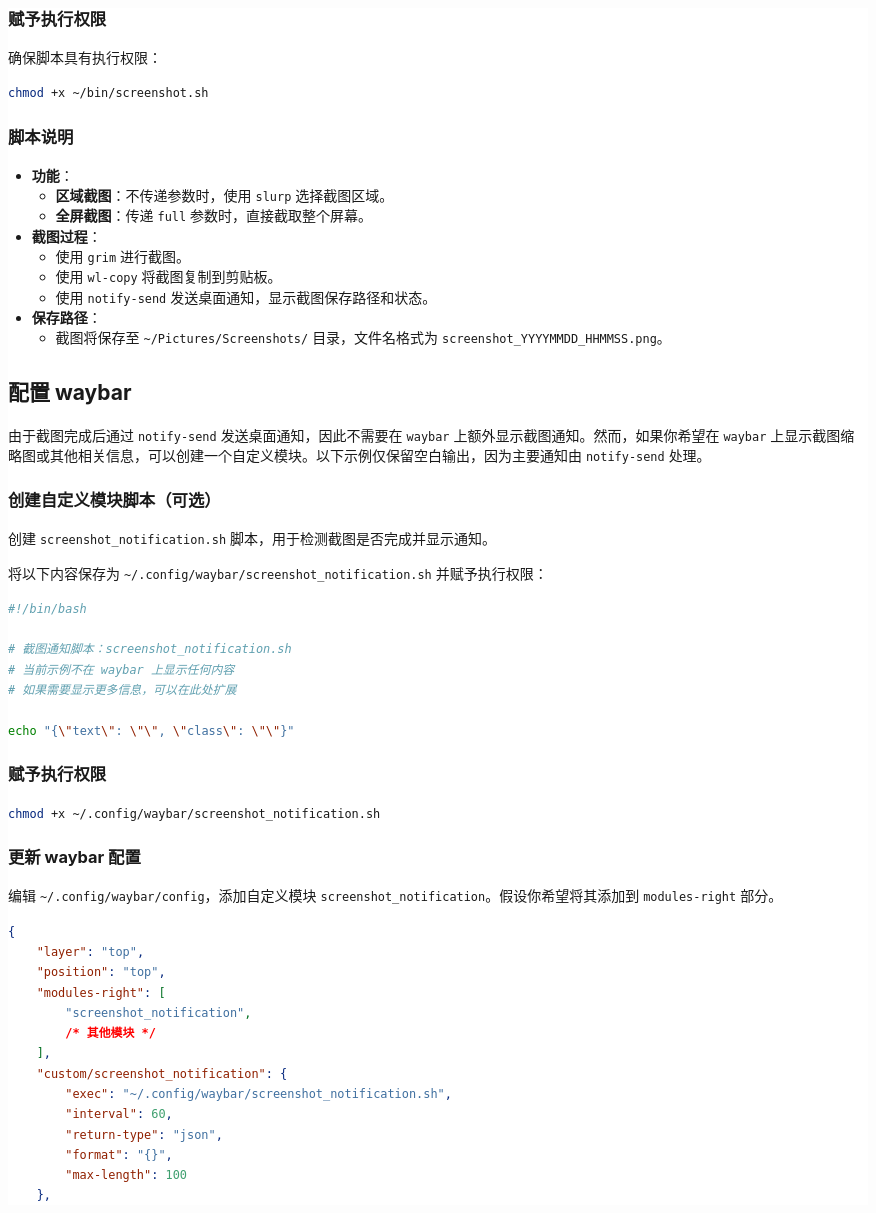 ### 赋予执行权限

确保脚本具有执行权限：

```bash
chmod +x ~/bin/screenshot.sh
```

### 脚本说明

- **功能**：
  - **区域截图**：不传递参数时，使用 `slurp` 选择截图区域。
  - **全屏截图**：传递 `full` 参数时，直接截取整个屏幕。
- **截图过程**：
  - 使用 `grim` 进行截图。
  - 使用 `wl-copy` 将截图复制到剪贴板。
  - 使用 `notify-send` 发送桌面通知，显示截图保存路径和状态。
- **保存路径**：
  - 截图将保存至 `~/Pictures/Screenshots/` 目录，文件名格式为 `screenshot_YYYYMMDD_HHMMSS.png`。



## 配置 waybar

由于截图完成后通过 `notify-send` 发送桌面通知，因此不需要在 `waybar` 上额外显示截图通知。然而，如果你希望在 `waybar` 上显示截图缩略图或其他相关信息，可以创建一个自定义模块。以下示例仅保留空白输出，因为主要通知由 `notify-send` 处理。

### 创建自定义模块脚本（可选）

创建 `screenshot_notification.sh` 脚本，用于检测截图是否完成并显示通知。

将以下内容保存为 `~/.config/waybar/screenshot_notification.sh` 并赋予执行权限：

```bash
#!/bin/bash

# 截图通知脚本：screenshot_notification.sh
# 当前示例不在 waybar 上显示任何内容
# 如果需要显示更多信息，可以在此处扩展

echo "{\"text\": \"\", \"class\": \"\"}"
```

### 赋予执行权限

```bash
chmod +x ~/.config/waybar/screenshot_notification.sh
```

### 更新 waybar 配置

编辑 `~/.config/waybar/config`，添加自定义模块 `screenshot_notification`。假设你希望将其添加到 `modules-right` 部分。

```json
{
    "layer": "top",
    "position": "top",
    "modules-right": [
        "screenshot_notification",
        /* 其他模块 */
    ],
    "custom/screenshot_notification": {
        "exec": "~/.config/waybar/screenshot_notification.sh",
        "interval": 60,
        "return-type": "json",
        "format": "{}",
        "max-length": 100
    },
```